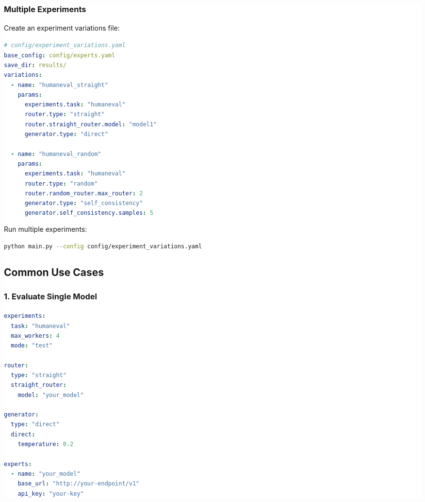 ### Multiple Experiments

Create an experiment variations file:

```yaml
# config/experiment_variations.yaml
base_config: config/experts.yaml
save_dir: results/
variations:
  - name: "humaneval_straight"
    params:
      experiments.task: "humaneval"
      router.type: "straight"
      router.straight_router.model: "model1"
      generator.type: "direct"

  - name: "humaneval_random"
    params:
      experiments.task: "humaneval"
      router.type: "random"
      router.random_router.max_router: 2
      generator.type: "self_consistency"
      generator.self_consistency.samples: 5
```

Run multiple experiments:

```bash
python main.py --config config/experiment_variations.yaml
```

## Common Use Cases

### 1. Evaluate Single Model
```yaml
experiments:
  task: "humaneval"
  max_workers: 4
  mode: "test"

router:
  type: "straight"
  straight_router:
    model: "your_model"

generator:
  type: "direct"
  direct:
    temperature: 0.2

experts:
  - name: "your_model"
    base_url: "http://your-endpoint/v1"
    api_key: "your-key"
```
